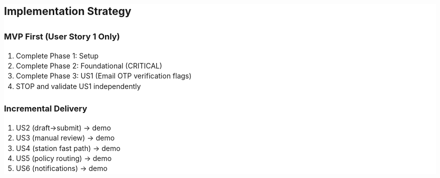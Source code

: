 
## Implementation Strategy

### MVP First (User Story 1 Only)

1. Complete Phase 1: Setup
2. Complete Phase 2: Foundational (CRITICAL)
3. Complete Phase 3: US1 (Email OTP verification flags)
4. STOP and validate US1 independently

### Incremental Delivery

1. US2 (draft→submit) → demo
2. US3 (manual review) → demo
3. US4 (station fast path) → demo
4. US5 (policy routing) → demo
5. US6 (notifications) → demo

